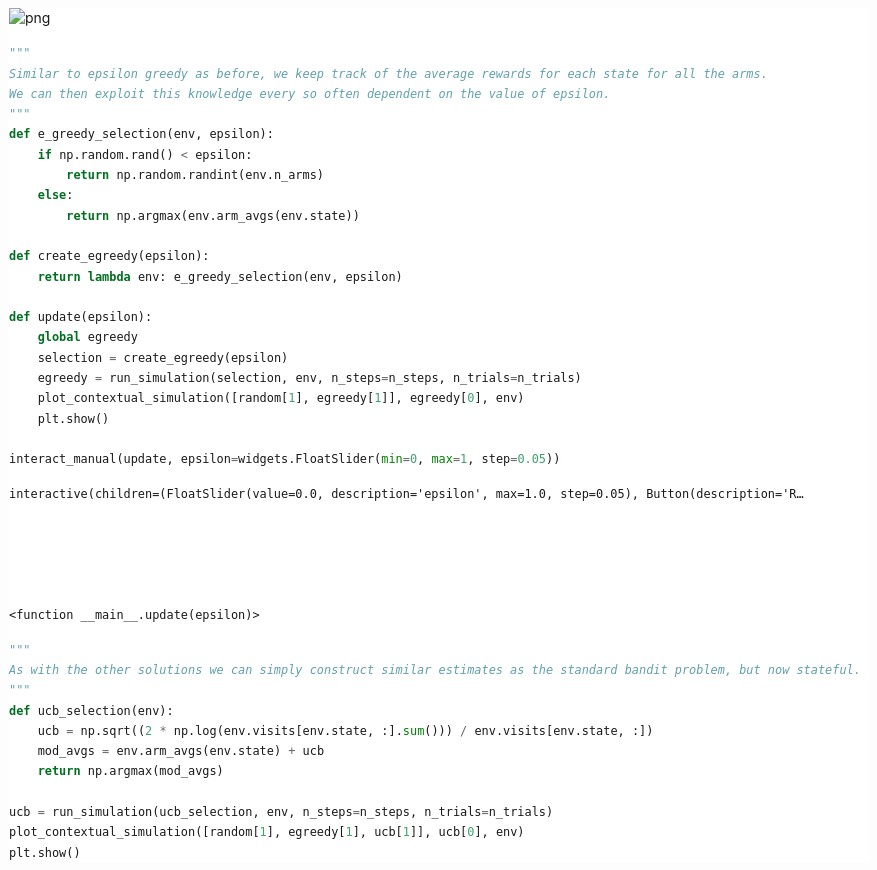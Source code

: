 
    
![png](tree_search_files/tree_search_18_0.png)
    



```python
"""
Similar to epsilon greedy as before, we keep track of the average rewards for each state for all the arms. 
We can then exploit this knowledge every so often dependent on the value of epsilon.
"""
def e_greedy_selection(env, epsilon):
    if np.random.rand() < epsilon:
        return np.random.randint(env.n_arms)
    else:
        return np.argmax(env.arm_avgs(env.state))

def create_egreedy(epsilon):
    return lambda env: e_greedy_selection(env, epsilon)

def update(epsilon):
    global egreedy
    selection = create_egreedy(epsilon)
    egreedy = run_simulation(selection, env, n_steps=n_steps, n_trials=n_trials)
    plot_contextual_simulation([random[1], egreedy[1]], egreedy[0], env)
    plt.show()

interact_manual(update, epsilon=widgets.FloatSlider(min=0, max=1, step=0.05))
```


    interactive(children=(FloatSlider(value=0.0, description='epsilon', max=1.0, step=0.05), Button(description='R…





    <function __main__.update(epsilon)>




```python
"""
As with the other solutions we can simply construct similar estimates as the standard bandit problem, but now stateful.
"""
def ucb_selection(env):
    ucb = np.sqrt((2 * np.log(env.visits[env.state, :].sum())) / env.visits[env.state, :])
    mod_avgs = env.arm_avgs(env.state) + ucb
    return np.argmax(mod_avgs)

ucb = run_simulation(ucb_selection, env, n_steps=n_steps, n_trials=n_trials)
plot_contextual_simulation([random[1], egreedy[1], ucb[1]], ucb[0], env)
plt.show()
```
